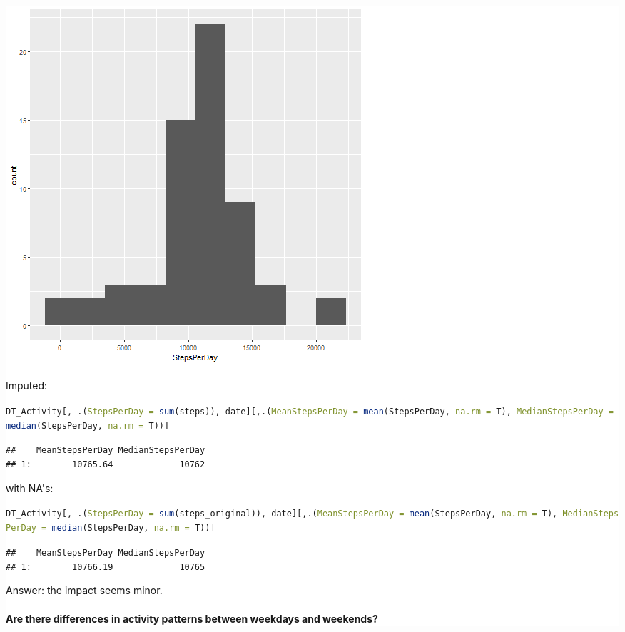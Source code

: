 ![plot of chunk unnamed-chunk-14](figure/unnamed-chunk-14-1.png)

Imputed:

```r
DT_Activity[, .(StepsPerDay = sum(steps)), date][,.(MeanStepsPerDay = mean(StepsPerDay, na.rm = T), MedianStepsPerDay = median(StepsPerDay, na.rm = T))]
```

```
##    MeanStepsPerDay MedianStepsPerDay
## 1:        10765.64             10762
```

with NA's:


```r
DT_Activity[, .(StepsPerDay = sum(steps_original)), date][,.(MeanStepsPerDay = mean(StepsPerDay, na.rm = T), MedianStepsPerDay = median(StepsPerDay, na.rm = T))]
```

```
##    MeanStepsPerDay MedianStepsPerDay
## 1:        10766.19             10765
```
Answer: the impact seems minor. 




#### Are there differences in activity patterns between weekdays and weekends?
   